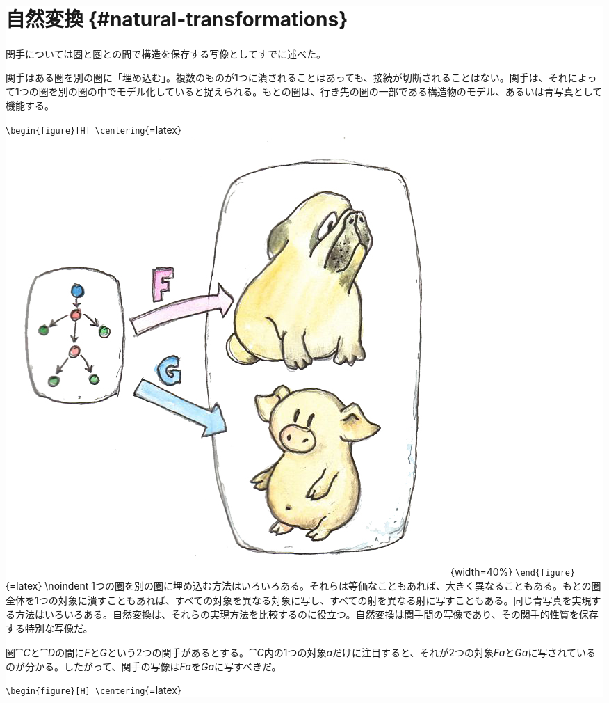 # 自然変換 {#natural-transformations}

関手については圏と圏との間で構造を保存する写像としてすでに述べた。

関手はある圏を別の圏に「埋め込む」。複数のものが1つに潰されることはあっても、接続が切断されることはない。関手は、それによって1つの圏を別の圏の中でモデル化していると捉えられる。もとの圏は、行き先の圏の一部である構造物のモデル、あるいは青写真として機能する。

`\begin{figure}[H] \centering`{=latex}
![](images/1_functors.jpg){width=40%}
`\end{figure}`{=latex}
\noindent
1つの圏を別の圏に埋め込む方法はいろいろある。それらは等価なこともあれば、大きく異なることもある。もとの圏全体を1つの対象に潰すこともあれば、すべての対象を異なる対象に写し、すべての射を異なる射に写すこともある。同じ青写真を実現する方法はいろいろある。自然変換は、それらの実現方法を比較するのに役立つ。自然変換は関手間の写像であり、その関手的性質を保存する特別な写像だ。

圏$\cat{C}$と$\cat{D}$の間に$F$と$G$という2つの関手があるとする。$\cat{C}$内の1つの対象$a$だけに注目すると、それが2つの対象$F a$と$G a$に写されているのが分かる。したがって、関手の写像は$F a$を$G a$に写すべきだ。

`\begin{figure}[H] \centering`{=latex}